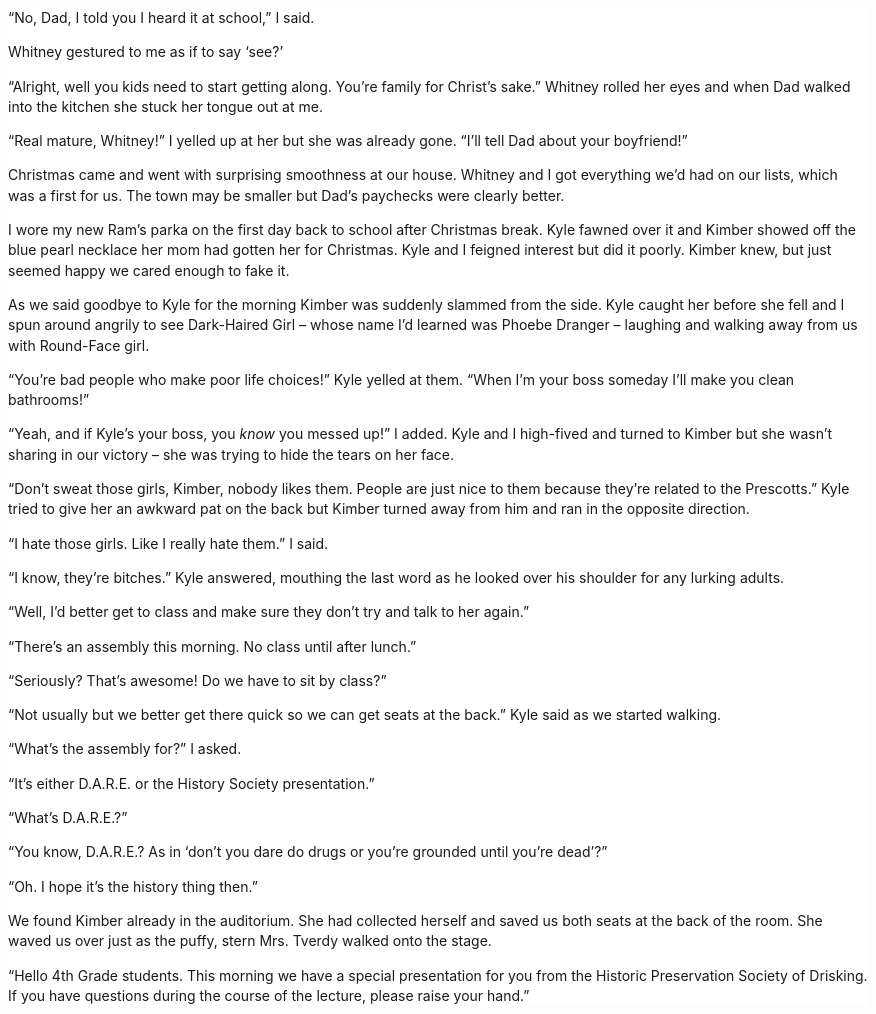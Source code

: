 “No, Dad, I told you I heard it at school,” I said.

Whitney gestured to me as if to say ‘see?’

“Alright, well you kids need to start getting along. You’re family for Christ’s sake.”
Whitney rolled her eyes and when Dad walked into the kitchen she stuck her tongue out at me.

“Real mature, Whitney!” I yelled up at her but she was already gone. “I’ll tell Dad about your boyfriend!”

Christmas came and went with surprising smoothness at our house. Whitney and I got everything we’d had on our lists, which was a first for us. The town may be smaller but Dad’s paychecks were clearly better. 

I wore my new Ram’s parka on the first day back to school after Christmas break. Kyle fawned over it and Kimber showed off the blue pearl necklace her mom had gotten her for Christmas. Kyle and I feigned interest but did it poorly. Kimber knew, but just seemed happy we cared enough to fake it. 

As we said goodbye to Kyle for the morning Kimber was suddenly slammed from the side. Kyle caught her before she fell and I spun around angrily to see Dark-Haired Girl – whose name I’d learned was Phoebe Dranger – laughing and walking away from us with Round-Face girl. 

“You’re bad people who make poor life choices!” Kyle yelled at them. “When I’m your boss someday I’ll make you clean bathrooms!”

“Yeah, and if Kyle’s your boss, you *know* you messed up!” I added. Kyle and I high-fived and turned to Kimber but she wasn’t sharing in our victory – she was trying to hide the tears on her face.

“Don’t sweat those girls, Kimber, nobody likes them. People are just nice to them because they’re related to the Prescotts.” Kyle tried to give her an awkward pat on the back but Kimber turned away from him and ran in the opposite direction. 

“I hate those girls. Like I really hate them.” I said.

“I know, they’re bitches.” Kyle answered, mouthing the last word as he looked over his shoulder for any lurking adults.

“Well, I’d better get to class and make sure they don’t try and talk to her again.”

“There’s an assembly this morning. No class until after lunch.”

“Seriously? That’s awesome! Do we have to sit by class?”

“Not usually but we better get there quick so we can get seats at the back.” Kyle said as we started walking.

“What’s the assembly for?” I asked.

“It’s either D.A.R.E. or the History Society presentation.”

“What’s D.A.R.E.?”

“You know, D.A.R.E.? As in ‘don’t you dare do drugs or you’re grounded until you’re dead’?”

“Oh. I hope it’s the history thing then.”

We found Kimber already in the auditorium. She had collected herself and saved us both seats at the back of the room. She waved us over just as the puffy, stern Mrs. Tverdy walked onto the stage.

“Hello 4th Grade students. This morning we have a special presentation for you from the Historic Preservation Society of Drisking. If you have questions during the course of the lecture, please raise your hand.”
